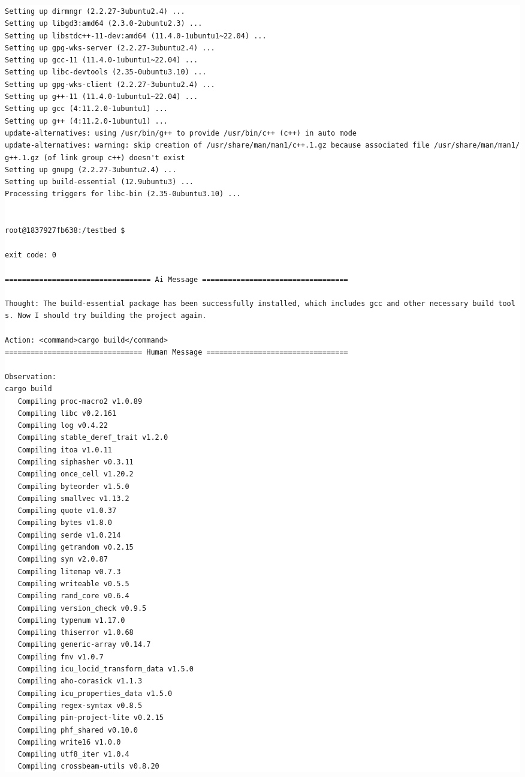 ```
Setting up dirmngr (2.2.27-3ubuntu2.4) ...
Setting up libgd3:amd64 (2.3.0-2ubuntu2.3) ...
Setting up libstdc++-11-dev:amd64 (11.4.0-1ubuntu1~22.04) ...
Setting up gpg-wks-server (2.2.27-3ubuntu2.4) ...
Setting up gcc-11 (11.4.0-1ubuntu1~22.04) ...
Setting up libc-devtools (2.35-0ubuntu3.10) ...
Setting up gpg-wks-client (2.2.27-3ubuntu2.4) ...
Setting up g++-11 (11.4.0-1ubuntu1~22.04) ...
Setting up gcc (4:11.2.0-1ubuntu1) ...
Setting up g++ (4:11.2.0-1ubuntu1) ...
update-alternatives: using /usr/bin/g++ to provide /usr/bin/c++ (c++) in auto mode
update-alternatives: warning: skip creation of /usr/share/man/man1/c++.1.gz because associated file /usr/share/man/man1/g++.1.gz (of link group c++) doesn't exist
Setting up gnupg (2.2.27-3ubuntu2.4) ...
Setting up build-essential (12.9ubuntu3) ...
Processing triggers for libc-bin (2.35-0ubuntu3.10) ...


root@1837927fb638:/testbed $

exit code: 0

================================== Ai Message ==================================

Thought: The build-essential package has been successfully installed, which includes gcc and other necessary build tools. Now I should try building the project again.

Action: <command>cargo build</command>
================================ Human Message =================================

Observation:
cargo build
   Compiling proc-macro2 v1.0.89
   Compiling libc v0.2.161
   Compiling log v0.4.22
   Compiling stable_deref_trait v1.2.0
   Compiling itoa v1.0.11
   Compiling siphasher v0.3.11
   Compiling once_cell v1.20.2
   Compiling byteorder v1.5.0
   Compiling smallvec v1.13.2
   Compiling quote v1.0.37
   Compiling bytes v1.8.0
   Compiling serde v1.0.214
   Compiling getrandom v0.2.15
   Compiling syn v2.0.87
   Compiling litemap v0.7.3
   Compiling writeable v0.5.5
   Compiling rand_core v0.6.4
   Compiling version_check v0.9.5
   Compiling typenum v1.17.0
   Compiling thiserror v1.0.68
   Compiling generic-array v0.14.7
   Compiling fnv v1.0.7
   Compiling icu_locid_transform_data v1.5.0
   Compiling aho-corasick v1.1.3
   Compiling icu_properties_data v1.5.0
   Compiling regex-syntax v0.8.5
   Compiling pin-project-lite v0.2.15
   Compiling phf_shared v0.10.0
   Compiling write16 v1.0.0
   Compiling utf8_iter v1.0.4
   Compiling crossbeam-utils v0.8.20
```